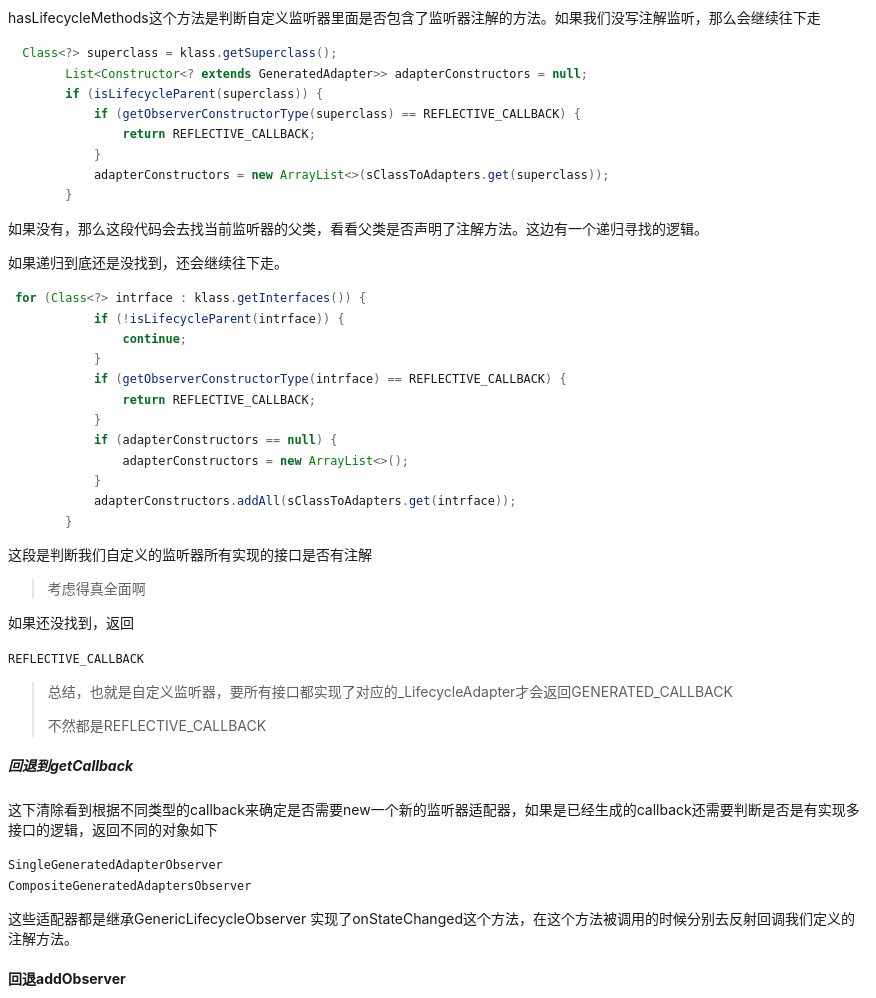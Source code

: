 hasLifecycleMethods这个方法是判断自定义监听器里面是否包含了监听器注解的方法。如果我们没写注解监听，那么会继续往下走

```java
  Class<?> superclass = klass.getSuperclass();
        List<Constructor<? extends GeneratedAdapter>> adapterConstructors = null;
        if (isLifecycleParent(superclass)) {
            if (getObserverConstructorType(superclass) == REFLECTIVE_CALLBACK) {
                return REFLECTIVE_CALLBACK;
            }
            adapterConstructors = new ArrayList<>(sClassToAdapters.get(superclass));
        }
```

如果没有，那么这段代码会去找当前监听器的父类，看看父类是否声明了注解方法。这边有一个递归寻找的逻辑。

如果递归到底还是没找到，还会继续往下走。

```java
 for (Class<?> intrface : klass.getInterfaces()) {
            if (!isLifecycleParent(intrface)) {
                continue;
            }
            if (getObserverConstructorType(intrface) == REFLECTIVE_CALLBACK) {
                return REFLECTIVE_CALLBACK;
            }
            if (adapterConstructors == null) {
                adapterConstructors = new ArrayList<>();
            }
            adapterConstructors.addAll(sClassToAdapters.get(intrface));
        }
```

这段是判断我们自定义的监听器所有实现的接口是否有注解

> 考虑得真全面啊 

如果还没找到，返回

```
REFLECTIVE_CALLBACK
```

> 总结，也就是自定义监听器，要所有接口都实现了对应的_LifecycleAdapter才会返回GENERATED_CALLBACK
>
> 不然都是REFLECTIVE_CALLBACK

##### 回退到getCallback

这下清除看到根据不同类型的callback来确定是否需要new一个新的监听器适配器，如果是已经生成的callback还需要判断是否是有实现多接口的逻辑，返回不同的对象如下

```
SingleGeneratedAdapterObserver
CompositeGeneratedAdaptersObserver
```

这些适配器都是继承GenericLifecycleObserver 实现了onStateChanged这个方法，在这个方法被调用的时候分别去反射回调我们定义的注解方法。



#### 回退addObserver
